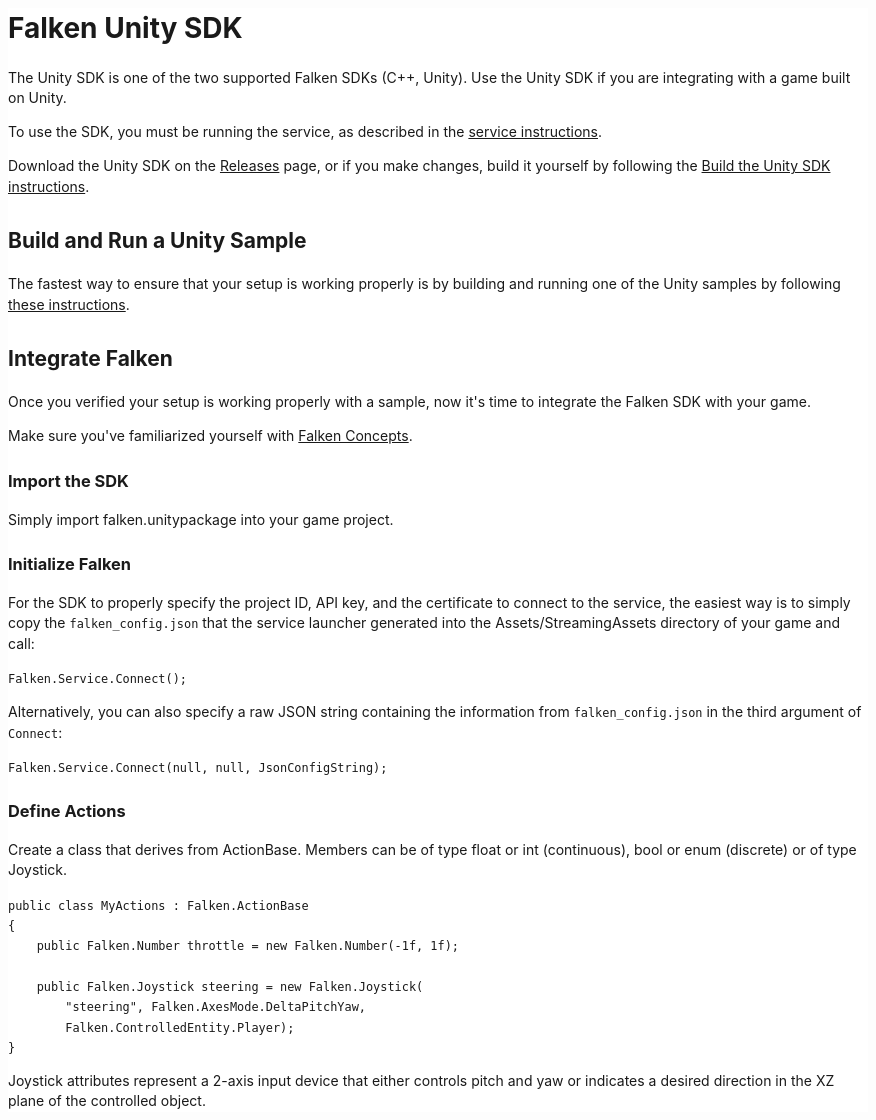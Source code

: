 # Falken Unity SDK

The Unity SDK is one of the two supported Falken SDKs (C++, Unity).
Use the Unity SDK if you are integrating with a game built on Unity.

To use the SDK, you must be running the service, as described in the
[service instructions](../../service/README.md).

Download the Unity SDK on the
[Releases](https://github.com/google-research/falken/releases/) page,
or if you make changes, build it yourself by following the
[Build the Unity SDK instructions](#build-the-unity-sdk).

## Build and Run a Unity Sample

The fastest way to ensure that your setup is working properly is by
building and running one of the Unity samples by following
[these instructions](../../environments/unity/demos/README.md).

## Integrate Falken

Once you verified your setup is working properly with a sample, now it's
time to integrate the Falken SDK with your game.

Make sure you've familiarized yourself with [Falken Concepts](../../README.md#concepts).

### Import the SDK

Simply import falken.unitypackage into your game project.

### Initialize Falken

For the SDK to properly specify the project ID, API key, and the certificate to
connect to the service, the easiest way is to simply copy the
`falken_config.json` that the service launcher generated into the
Assets/StreamingAssets directory of your game and call:

```
Falken.Service.Connect();
```

Alternatively, you can also specify a raw JSON string containing the information
from `falken_config.json` in the third argument of `Connect`:

```
Falken.Service.Connect(null, null, JsonConfigString);
```

### Define Actions

Create a class that derives from ActionBase. Members can be of type float or int
(continuous), bool or enum (discrete) or of type Joystick.

```
public class MyActions : Falken.ActionBase
{
    public Falken.Number throttle = new Falken.Number(-1f, 1f);

    public Falken.Joystick steering = new Falken.Joystick(
        "steering", Falken.AxesMode.DeltaPitchYaw,
        Falken.ControlledEntity.Player);
}
```
Joystick attributes represent a 2-axis input device that either controls pitch
and yaw or indicates a desired direction in the XZ plane of the controlled
object.

